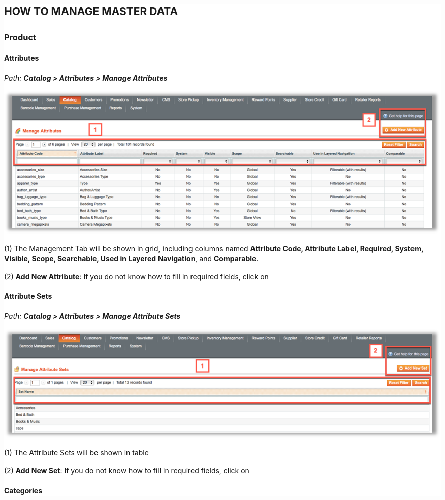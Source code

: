 ## HOW TO MANAGE MASTER DATA 

### Product 

#### Attributes 

_Path: **Catalog > Attributes > Manage Attributes**_

![Sample](./Image_Growth_m1/image115.png?raw=true)

(1) The Management Tab will be shown in grid, including columns named **Attribute Code, Attribute Label, Required, System, Visible, Scope, Searchable, Used in Layered Navigation**, and **Comparable**. 

(2) **Add New Attribute**:  If you do not know how to fill in required fields, click on 

#### Attribute Sets 

_Path: **Catalog > Attributes > Manage Attribute Sets**_

![Sample](./Image_Growth_m1/image117.png?raw=true)

(1) The Attribute Sets will be shown in table

(2) **Add New Set**:  If you do not know how to fill in required fields, click on 

#### Categories 

